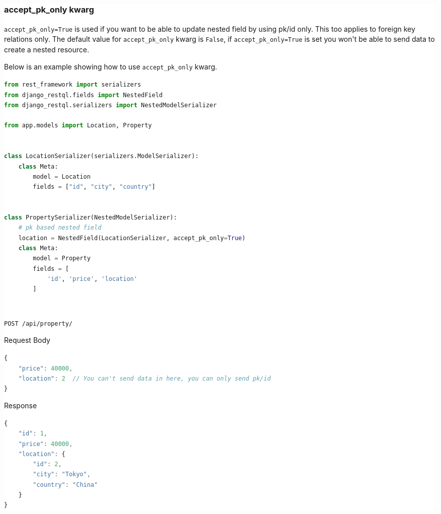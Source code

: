 
### accept_pk_only kwarg
`accept_pk_only=True` is used if you want to be able to update nested field by using pk/id only. This too applies to foreign key relations only. The default value for `accept_pk_only` kwarg is `False`, if `accept_pk_only=True` is set you won't be able to send data to create a nested resource.

Below is an example showing how to use `accept_pk_only` kwarg.
```py
from rest_framework import serializers 
from django_restql.fields import NestedField
from django_restql.serializers import NestedModelSerializer

from app.models import Location, Property


class LocationSerializer(serializers.ModelSerializer):
    class Meta:
        model = Location
        fields = ["id", "city", "country"]


class PropertySerializer(NestedModelSerializer):
    # pk based nested field
    location = NestedField(LocationSerializer, accept_pk_only=True)
    class Meta:
        model = Property
        fields = [
            'id', 'price', 'location'
        ]
```
<br>


```POST /api/property/```

Request Body
```js
{
    "price": 40000,
    "location": 2  // You can't send data in here, you can only send pk/id
}
```

Response
```js
{
    "id": 1,
    "price": 40000,
    "location": {
        "id": 2,
        "city": "Tokyo",
        "country": "China"
    }
}
```
